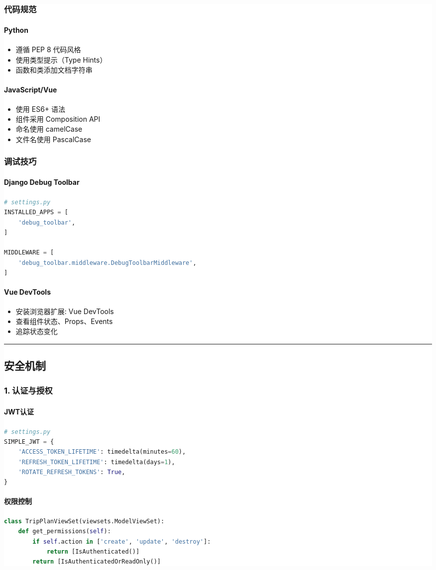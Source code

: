 ### 代码规范

#### Python
- 遵循 PEP 8 代码风格
- 使用类型提示（Type Hints）
- 函数和类添加文档字符串

#### JavaScript/Vue
- 使用 ES6+ 语法
- 组件采用 Composition API
- 命名使用 camelCase
- 文件名使用 PascalCase

### 调试技巧

#### Django Debug Toolbar
```python
# settings.py
INSTALLED_APPS = [
    'debug_toolbar',
]

MIDDLEWARE = [
    'debug_toolbar.middleware.DebugToolbarMiddleware',
]
```

#### Vue DevTools
- 安装浏览器扩展: Vue DevTools
- 查看组件状态、Props、Events
- 追踪状态变化

---

## 安全机制

### 1. 认证与授权

#### JWT认证
```python
# settings.py
SIMPLE_JWT = {
    'ACCESS_TOKEN_LIFETIME': timedelta(minutes=60),
    'REFRESH_TOKEN_LIFETIME': timedelta(days=1),
    'ROTATE_REFRESH_TOKENS': True,
}
```

#### 权限控制
```python
class TripPlanViewSet(viewsets.ModelViewSet):
    def get_permissions(self):
        if self.action in ['create', 'update', 'destroy']:
            return [IsAuthenticated()]
        return [IsAuthenticatedOrReadOnly()]
```
